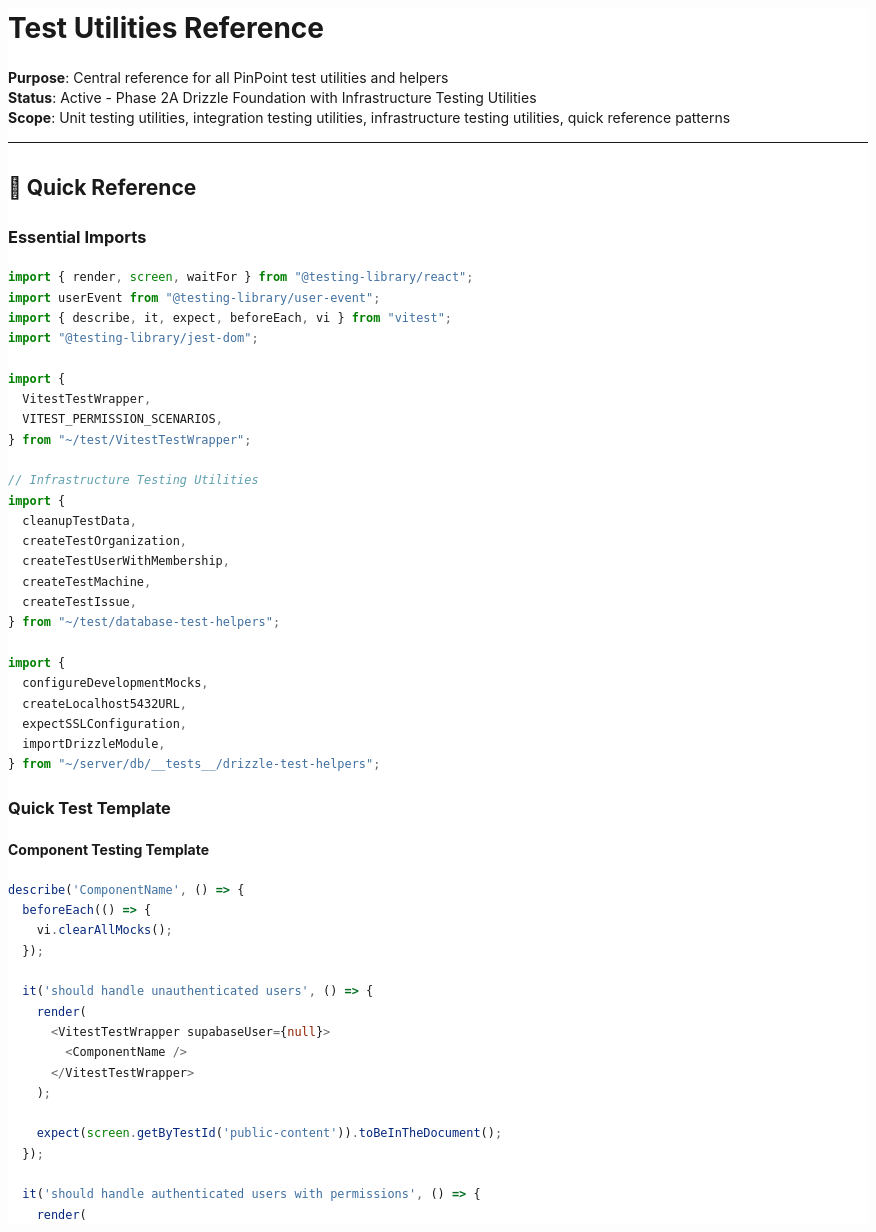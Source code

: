 # Test Utilities Reference

**Purpose**: Central reference for all PinPoint test utilities and helpers  
**Status**: Active - Phase 2A Drizzle Foundation with Infrastructure Testing Utilities  
**Scope**: Unit testing utilities, integration testing utilities, infrastructure testing utilities, quick reference patterns

---

## 🚀 Quick Reference

### Essential Imports

```typescript
import { render, screen, waitFor } from "@testing-library/react";
import userEvent from "@testing-library/user-event";
import { describe, it, expect, beforeEach, vi } from "vitest";
import "@testing-library/jest-dom";

import {
  VitestTestWrapper,
  VITEST_PERMISSION_SCENARIOS,
} from "~/test/VitestTestWrapper";

// Infrastructure Testing Utilities
import {
  cleanupTestData,
  createTestOrganization,
  createTestUserWithMembership,
  createTestMachine,
  createTestIssue,
} from "~/test/database-test-helpers";

import {
  configureDevelopmentMocks,
  createLocalhost5432URL,
  expectSSLConfiguration,
  importDrizzleModule,
} from "~/server/db/__tests__/drizzle-test-helpers";
```

### Quick Test Template

#### Component Testing Template

```typescript
describe('ComponentName', () => {
  beforeEach(() => {
    vi.clearAllMocks();
  });

  it('should handle unauthenticated users', () => {
    render(
      <VitestTestWrapper supabaseUser={null}>
        <ComponentName />
      </VitestTestWrapper>
    );

    expect(screen.getByTestId('public-content')).toBeInTheDocument();
  });

  it('should handle authenticated users with permissions', () => {
    render(
```